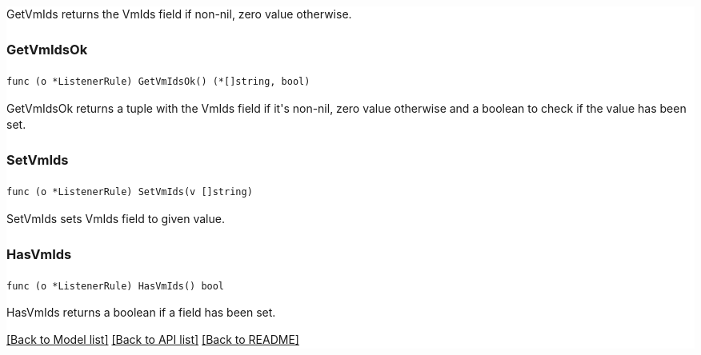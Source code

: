 GetVmIds returns the VmIds field if non-nil, zero value otherwise.

### GetVmIdsOk

`func (o *ListenerRule) GetVmIdsOk() (*[]string, bool)`

GetVmIdsOk returns a tuple with the VmIds field if it's non-nil, zero value otherwise
and a boolean to check if the value has been set.

### SetVmIds

`func (o *ListenerRule) SetVmIds(v []string)`

SetVmIds sets VmIds field to given value.

### HasVmIds

`func (o *ListenerRule) HasVmIds() bool`

HasVmIds returns a boolean if a field has been set.


[[Back to Model list]](../README.md#documentation-for-models) [[Back to API list]](../README.md#documentation-for-api-endpoints) [[Back to README]](../README.md)


